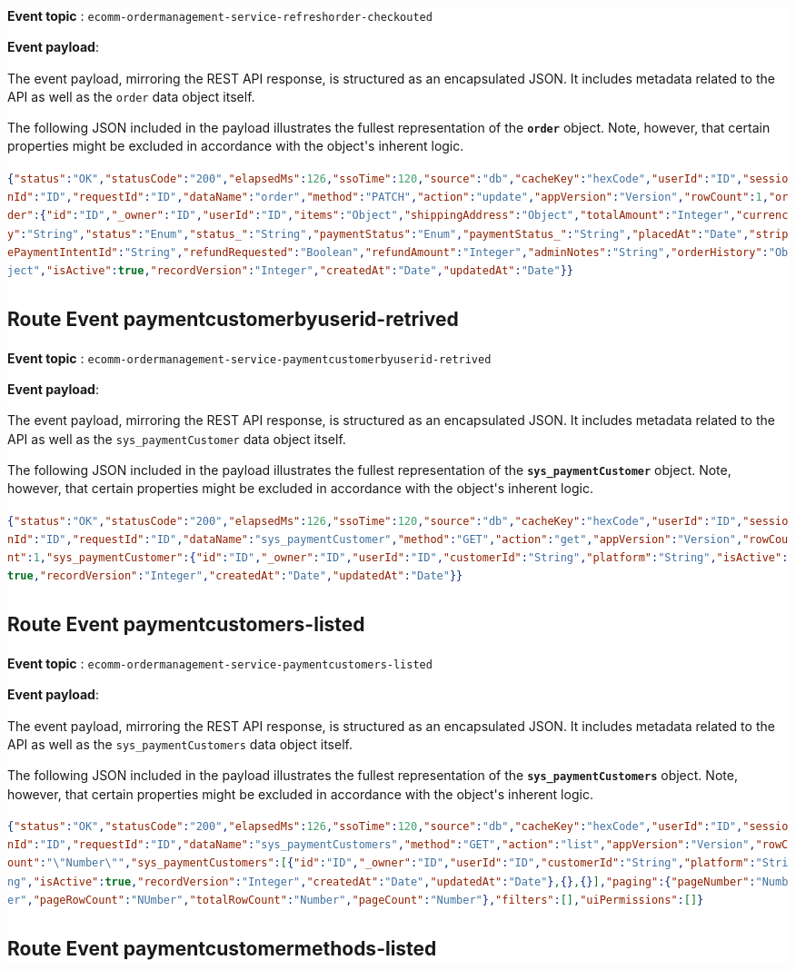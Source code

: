 **Event topic** : `ecomm-ordermanagement-service-refreshorder-checkouted`

**Event payload**:

The event payload, mirroring the REST API response, is structured as an encapsulated JSON. It includes metadata related to the API as well as the `order` data object itself. 

The following JSON included in the payload illustrates the fullest representation of the **`order`** object. Note, however, that certain properties might be excluded in accordance with the object's inherent logic.

```json
{"status":"OK","statusCode":"200","elapsedMs":126,"ssoTime":120,"source":"db","cacheKey":"hexCode","userId":"ID","sessionId":"ID","requestId":"ID","dataName":"order","method":"PATCH","action":"update","appVersion":"Version","rowCount":1,"order":{"id":"ID","_owner":"ID","userId":"ID","items":"Object","shippingAddress":"Object","totalAmount":"Integer","currency":"String","status":"Enum","status_":"String","paymentStatus":"Enum","paymentStatus_":"String","placedAt":"Date","stripePaymentIntentId":"String","refundRequested":"Boolean","refundAmount":"Integer","adminNotes":"String","orderHistory":"Object","isActive":true,"recordVersion":"Integer","createdAt":"Date","updatedAt":"Date"}}
```  
## Route Event paymentcustomerbyuserid-retrived

**Event topic** : `ecomm-ordermanagement-service-paymentcustomerbyuserid-retrived`

**Event payload**:

The event payload, mirroring the REST API response, is structured as an encapsulated JSON. It includes metadata related to the API as well as the `sys_paymentCustomer` data object itself. 

The following JSON included in the payload illustrates the fullest representation of the **`sys_paymentCustomer`** object. Note, however, that certain properties might be excluded in accordance with the object's inherent logic.

```json
{"status":"OK","statusCode":"200","elapsedMs":126,"ssoTime":120,"source":"db","cacheKey":"hexCode","userId":"ID","sessionId":"ID","requestId":"ID","dataName":"sys_paymentCustomer","method":"GET","action":"get","appVersion":"Version","rowCount":1,"sys_paymentCustomer":{"id":"ID","_owner":"ID","userId":"ID","customerId":"String","platform":"String","isActive":true,"recordVersion":"Integer","createdAt":"Date","updatedAt":"Date"}}
```  
## Route Event paymentcustomers-listed

**Event topic** : `ecomm-ordermanagement-service-paymentcustomers-listed`

**Event payload**:

The event payload, mirroring the REST API response, is structured as an encapsulated JSON. It includes metadata related to the API as well as the `sys_paymentCustomers` data object itself. 

The following JSON included in the payload illustrates the fullest representation of the **`sys_paymentCustomers`** object. Note, however, that certain properties might be excluded in accordance with the object's inherent logic.

```json
{"status":"OK","statusCode":"200","elapsedMs":126,"ssoTime":120,"source":"db","cacheKey":"hexCode","userId":"ID","sessionId":"ID","requestId":"ID","dataName":"sys_paymentCustomers","method":"GET","action":"list","appVersion":"Version","rowCount":"\"Number\"","sys_paymentCustomers":[{"id":"ID","_owner":"ID","userId":"ID","customerId":"String","platform":"String","isActive":true,"recordVersion":"Integer","createdAt":"Date","updatedAt":"Date"},{},{}],"paging":{"pageNumber":"Number","pageRowCount":"NUmber","totalRowCount":"Number","pageCount":"Number"},"filters":[],"uiPermissions":[]}
```  
## Route Event paymentcustomermethods-listed

